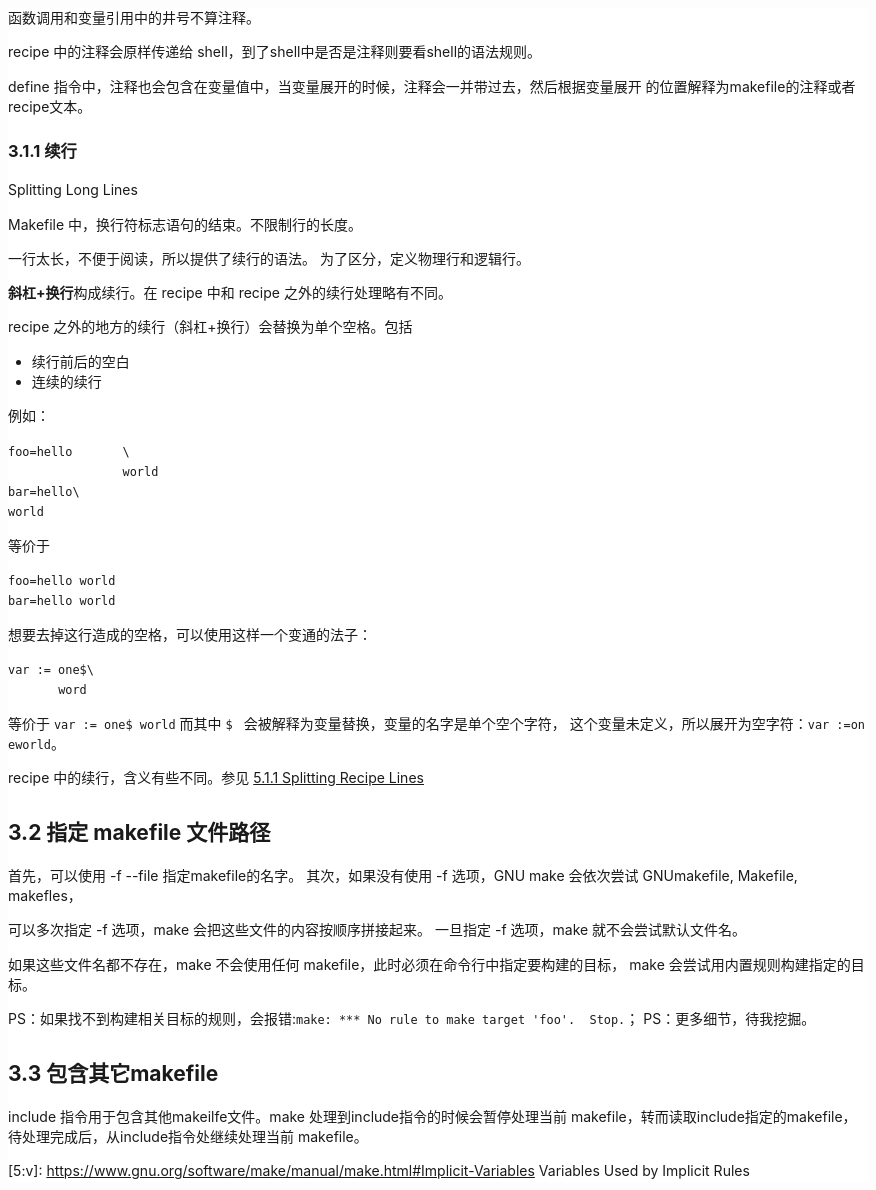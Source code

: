   函数调用和变量引用中的井号不算注释。

  recipe 中的注释会原样传递给 shell，到了shell中是否是注释则要看shell的语法规则。

  define 指令中，注释也会包含在变量值中，当变量展开的时候，注释会一并带过去，然后根据变量展开
  的位置解释为makefile的注释或者recipe文本。

[Writing Rules]: https://www.gnu.org/software/make/manual/make.html#Rules "第四章"
[Using Implicit Rules]: https://www.gnu.org/software/make/manual/make.html#Implicit-Rules "第十章"
### 3.1.1 续行
Splitting Long Lines

Makefile 中，换行符标志语句的结束。不限制行的长度。

一行太长，不便于阅读，所以提供了续行的语法。
为了区分，定义物理行和逻辑行。

**斜杠+换行**构成续行。在 recipe 中和 recipe 之外的续行处理略有不同。

recipe 之外的地方的续行（斜杠+换行）会替换为单个空格。包括
- 续行前后的空白
- 连续的续行

例如：
```
foo=hello       \
                world
bar=hello\
world
```
等价于
```
foo=hello world
bar=hello world
```

想要去掉这行造成的空格，可以使用这样一个变通的法子：
```
var := one$\
       word
```
等价于 `var := one$ world` 而其中 `$ ` 会被解释为变量替换，变量的名字是单个空个字符，
这个变量未定义，所以展开为空字符：`var :=oneworld`。

recipe 中的续行，含义有些不同。参见 [5.1.1 Splitting Recipe Lines][]

[5.1.1 Splitting Recipe Lines]: https://www.gnu.org/software/make/manual/make.html#Splitting-Recipe-Lines

## 3.2 指定 makefile 文件路径
首先，可以使用 -f --file 指定makefile的名字。
其次，如果没有使用 -f 选项，GNU make 会依次尝试 GNUmakefile, Makefile, makefles，

可以多次指定 -f 选项，make 会把这些文件的内容按顺序拼接起来。
一旦指定 -f 选项，make 就不会尝试默认文件名。

如果这些文件名都不存在，make 不会使用任何 makefile，此时必须在命令行中指定要构建的目标，
make 会尝试用内置规则构建指定的目标。

PS：如果找不到构建相关目标的规则，会报错:`make: *** No rule to make target 'foo'.  Stop.`；
PS：更多细节，待我挖掘。
## 3.3 包含其它makefile
include 指令用于包含其他makeilfe文件。make 处理到include指令的时候会暂停处理当前
makefile，转而读取include指定的makefile，待处理完成后，从include指令处继续处理当前
makefile。


[How Makefiles Are Remade]: https://www.gnu.org/software/make/manual/make.html#Remaking-Makefiles "3.5 How Makefiles Are Remade"
[Using Wildcard Characters in File Names]: https://www.gnu.org/software/make/manual/make.html#Wildcards "4.4 Using Wildcard Characters in File Names"
[Special Variables]: https://www.gnu.org/software/make/manual/make.html#Special-Variables "6.14 Other Special Variables"
[Writing Recipes in Rules]: https://www.gnu.org/software/make/manual/make.html#Recipes "5 Writing Recipes in Rules"
[ref4-1]: https://www.gnu.org/software/make/manual/make.html#Empty-Targets "4.8 Empty Target Files to Record Events"
[Recipe Echoing]: https://www.gnu.org/software/make/manual/make.html#Echoing "5.2 Recipe Echoing"
[double colon rule]: https://www.gnu.org/software/make/manual/make.html#Double_002dColon "4.13 Double-Colon Rules"
[Communicating Options to a Sub-make]: https://www.gnu.org/software/make/manual/make.html#Options_002fRecursion "5.7.3 Communicating Options to a Sub-make"
[5:v]: https://www.gnu.org/software/make/manual/make.html#Implicit-Variables Variables Used by Implicit Rules
